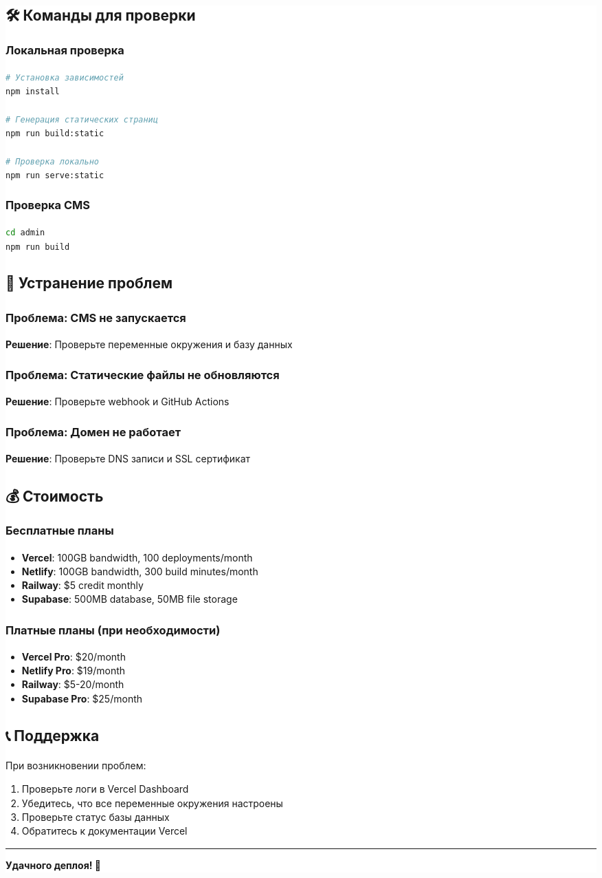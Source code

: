 ## 🛠️ Команды для проверки

### Локальная проверка
```bash
# Установка зависимостей
npm install

# Генерация статических страниц
npm run build:static

# Проверка локально
npm run serve:static
```

### Проверка CMS
```bash
cd admin
npm run build
```

## 🚨 Устранение проблем

### Проблема: CMS не запускается
**Решение**: Проверьте переменные окружения и базу данных

### Проблема: Статические файлы не обновляются
**Решение**: Проверьте webhook и GitHub Actions

### Проблема: Домен не работает
**Решение**: Проверьте DNS записи и SSL сертификат

## 💰 Стоимость

### Бесплатные планы
- **Vercel**: 100GB bandwidth, 100 deployments/month
- **Netlify**: 100GB bandwidth, 300 build minutes/month
- **Railway**: $5 credit monthly
- **Supabase**: 500MB database, 50MB file storage

### Платные планы (при необходимости)
- **Vercel Pro**: $20/month
- **Netlify Pro**: $19/month
- **Railway**: $5-20/month
- **Supabase Pro**: $25/month

## 📞 Поддержка

При возникновении проблем:
1. Проверьте логи в Vercel Dashboard
2. Убедитесь, что все переменные окружения настроены
3. Проверьте статус базы данных
4. Обратитесь к документации Vercel

---

**Удачного деплоя! 🚀**
